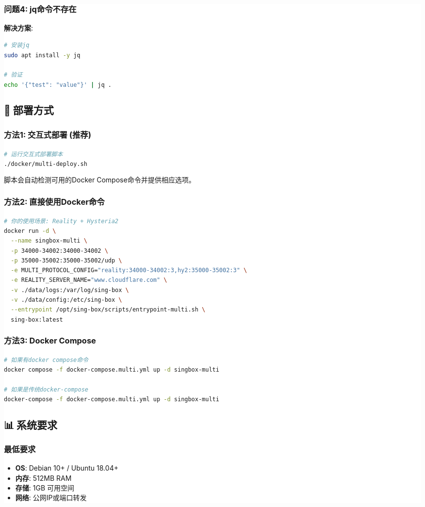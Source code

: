 ### 问题4: jq命令不存在

**解决方案**:
```bash
# 安装jq
sudo apt install -y jq

# 验证
echo '{"test": "value"}' | jq .
```

## 🚀 部署方式

### 方法1: 交互式部署 (推荐)

```bash
# 运行交互式部署脚本
./docker/multi-deploy.sh
```

脚本会自动检测可用的Docker Compose命令并提供相应选项。

### 方法2: 直接使用Docker命令

```bash
# 你的使用场景: Reality + Hysteria2
docker run -d \
  --name singbox-multi \
  -p 34000-34002:34000-34002 \
  -p 35000-35002:35000-35002/udp \
  -e MULTI_PROTOCOL_CONFIG="reality:34000-34002:3,hy2:35000-35002:3" \
  -e REALITY_SERVER_NAME="www.cloudflare.com" \
  -v ./data/logs:/var/log/sing-box \
  -v ./data/config:/etc/sing-box \
  --entrypoint /opt/sing-box/scripts/entrypoint-multi.sh \
  sing-box:latest
```

### 方法3: Docker Compose

```bash
# 如果有docker compose命令
docker compose -f docker-compose.multi.yml up -d singbox-multi

# 如果是传统docker-compose
docker-compose -f docker-compose.multi.yml up -d singbox-multi
```

## 📊 系统要求

### 最低要求
- **OS**: Debian 10+ / Ubuntu 18.04+
- **内存**: 512MB RAM
- **存储**: 1GB 可用空间
- **网络**: 公网IP或端口转发
